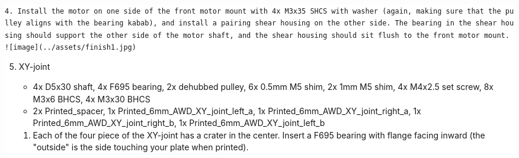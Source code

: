     4. Install the motor on one side of the front motor mount with 4x M3x35 SHCS with washer (again, making sure that the pulley aligns with the bearing kabab), and install a pairing shear housing on the other side. The bearing in the shear housing should support the other side of the motor shaft, and the shear housing should sit flush to the front motor mount. ![image](../assets/finish1.jpg)  

5. XY-joint 
    - 4x D5x30 shaft, 4x F695 bearing, 2x dehubbed pulley, 6x 0.5mm M5 shim, 2x 1mm M5 shim, 4x M4x2.5 set screw, 8x M3x6 BHCS, 4x M3x30 BHCS
    - 2x Printed_spacer, 1x Printed_6mm_AWD_XY_joint_left_a, 1x Printed_6mm_AWD_XY_joint_right_a, 1x Printed_6mm_AWD_XY_joint_right_b, 1x Printed_6mm_AWD_XY_joint_left_b

    1. Each of the four piece of the XY-joint has a crater in the center. Insert a F695 bearing with flange facing inward (the "outside" is the side touching your plate when printed). 